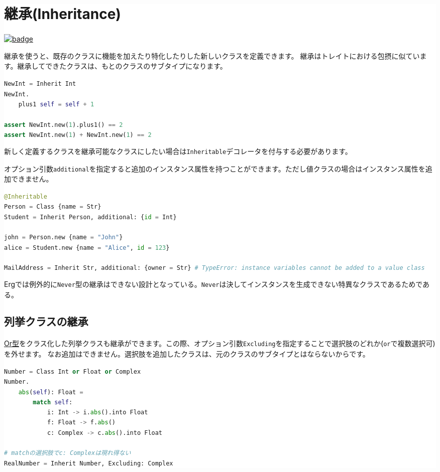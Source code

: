 # 継承(Inheritance)

[![badge](https://img.shields.io/endpoint.svg?url=https%3A%2F%2Fgezf7g7pd5.execute-api.ap-northeast-1.amazonaws.com%2Fdefault%2Fsource_up_to_date%3Fowner%3Derg-lang%26repos%3Derg%26ref%3Dmain%26path%3Ddoc/EN/syntax/type/05_inheritance.md%26commit_hash%3D51de3c9d5a9074241f55c043b9951b384836b258)](https://gezf7g7pd5.execute-api.ap-northeast-1.amazonaws.com/default/source_up_to_date?owner=erg-lang&repos=erg&ref=main&path=doc/EN/syntax/type/05_inheritance.md&commit_hash=51de3c9d5a9074241f55c043b9951b384836b258)

継承を使うと、既存のクラスに機能を加えたり特化したりした新しいクラスを定義できます。
継承はトレイトにおける包摂に似ています。継承してできたクラスは、もとのクラスのサブタイプになります。

```python
NewInt = Inherit Int
NewInt.
    plus1 self = self + 1

assert NewInt.new(1).plus1() == 2
assert NewInt.new(1) + NewInt.new(1) == 2
```

新しく定義するクラスを継承可能なクラスにしたい場合は`Inheritable`デコレータを付与する必要があります。

オプション引数`additional`を指定すると追加のインスタンス属性を持つことができます。ただし値クラスの場合はインスタンス属性を追加できません。

```python
@Inheritable
Person = Class {name = Str}
Student = Inherit Person, additional: {id = Int}

john = Person.new {name = "John"}
alice = Student.new {name = "Alice", id = 123}

MailAddress = Inherit Str, additional: {owner = Str} # TypeError: instance variables cannot be added to a value class
```

Ergでは例外的に`Never`型の継承はできない設計となっている。`Never`は決してインスタンスを生成できない特異なクラスであるためである。

## 列挙クラスの継承

[Or型](./13_algebraic.md)をクラス化した列挙クラスも継承ができます。この際、オプション引数`Excluding`を指定することで選択肢のどれか(`or`で複数選択可)を外せます。
なお追加はできません。選択肢を追加したクラスは、元のクラスのサブタイプとはならないからです。

```python
Number = Class Int or Float or Complex
Number.
    abs(self): Float =
        match self:
            i: Int -> i.abs().into Float
            f: Float -> f.abs()
            c: Complex -> c.abs().into Float

# matchの選択肢でc: Complexは現れ得ない
RealNumber = Inherit Number, Excluding: Complex
```
